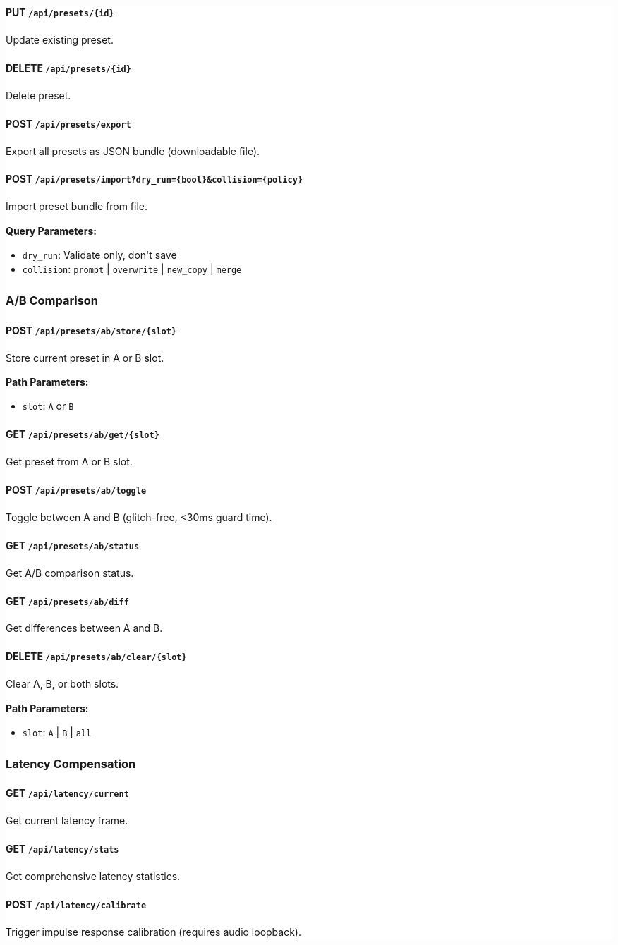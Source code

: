 #### PUT `/api/presets/{id}`
Update existing preset.

#### DELETE `/api/presets/{id}`
Delete preset.

#### POST `/api/presets/export`
Export all presets as JSON bundle (downloadable file).

#### POST `/api/presets/import?dry_run={bool}&collision={policy}`
Import preset bundle from file.

**Query Parameters:**
- `dry_run`: Validate only, don't save
- `collision`: `prompt` | `overwrite` | `new_copy` | `merge`

### A/B Comparison

#### POST `/api/presets/ab/store/{slot}`
Store current preset in A or B slot.

**Path Parameters:**
- `slot`: `A` or `B`

#### GET `/api/presets/ab/get/{slot}`
Get preset from A or B slot.

#### POST `/api/presets/ab/toggle`
Toggle between A and B (glitch-free, <30ms guard time).

#### GET `/api/presets/ab/status`
Get A/B comparison status.

#### GET `/api/presets/ab/diff`
Get differences between A and B.

#### DELETE `/api/presets/ab/clear/{slot}`
Clear A, B, or both slots.

**Path Parameters:**
- `slot`: `A` | `B` | `all`

### Latency Compensation

#### GET `/api/latency/current`
Get current latency frame.

#### GET `/api/latency/stats`
Get comprehensive latency statistics.

#### POST `/api/latency/calibrate`
Trigger impulse response calibration (requires audio loopback).
